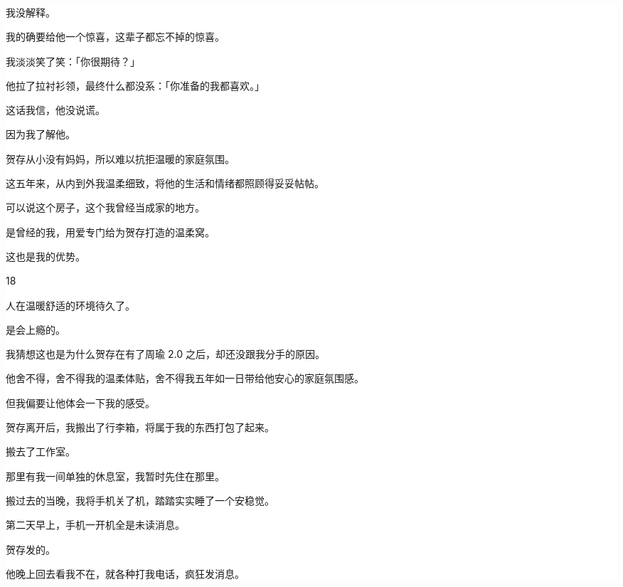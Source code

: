 我没解释。


我的确要给他一个惊喜，这辈子都忘不掉的惊喜。


我淡淡笑了笑：「你很期待？」



他拉了拉衬衫领，最终什么都没系：「你准备的我都喜欢。」


这话我信，他没说谎。


因为我了解他。


贺存从小没有妈妈，所以难以抗拒温暖的家庭氛围。


这五年来，从内到外我温柔细致，将他的生活和情绪都照顾得妥妥帖帖。


可以说这个房子，这个我曾经当成家的地方。


是曾经的我，用爱专门给为贺存打造的温柔窝。


这也是我的优势。


18


人在温暖舒适的环境待久了。


是会上瘾的。


我猜想这也是为什么贺存在有了周瑜 2.0 之后，却还没跟我分手的原因。


他舍不得，舍不得我的温柔体贴，舍不得我五年如一日带给他安心的家庭氛围感。


但我偏要让他体会一下我的感受。


贺存离开后，我搬出了行李箱，将属于我的东西打包了起来。


搬去了工作室。


那里有我一间单独的休息室，我暂时先住在那里。


搬过去的当晚，我将手机关了机，踏踏实实睡了一个安稳觉。


第二天早上，手机一开机全是未读消息。


贺存发的。


他晚上回去看我不在，就各种打我电话，疯狂发消息。

